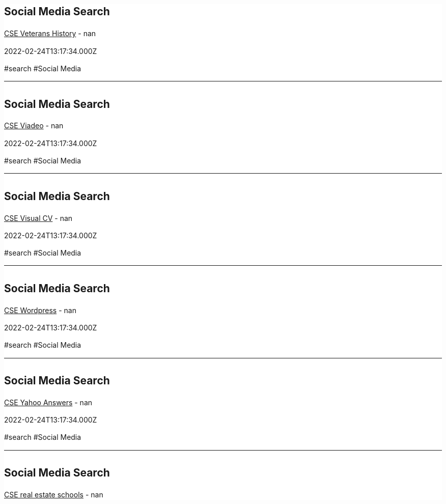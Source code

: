 
## Social Media Search

[CSE Veterans History](https://cse.google.com/cse/publicurl?cx=005122431749820216170%3Ahshk5euw5uw) - nan

2022-02-24T13:17:34.000Z

#search #Social Media

---

## Social Media Search

[CSE Viadeo](https://cse.google.com/cse?cx=017177223831066255531%3Ashbz951mwro) - nan

2022-02-24T13:17:34.000Z

#search #Social Media

---

## Social Media Search

[CSE Visual CV](https://cse.google.com/cse?cx=017177223831066255531%3Al-q4xo8_ou4) - nan

2022-02-24T13:17:34.000Z

#search #Social Media

---

## Social Media Search

[CSE Wordpress](https://cse.google.com/cse?cx=017177223831066255531%3Amrhnpkn_rpy) - nan

2022-02-24T13:17:34.000Z

#search #Social Media

---

## Social Media Search

[CSE Yahoo Answers](https://cse.google.com/cse/publicurl?cx=003997449880080175391%3Ax2rzn8u4q1w) - nan

2022-02-24T13:17:34.000Z

#search #Social Media

---

## Social Media Search

[CSE real estate schools](https://cse.google.com/cse/publicurl?cx=005543516410900533566%3A6evznshwmne) - nan
